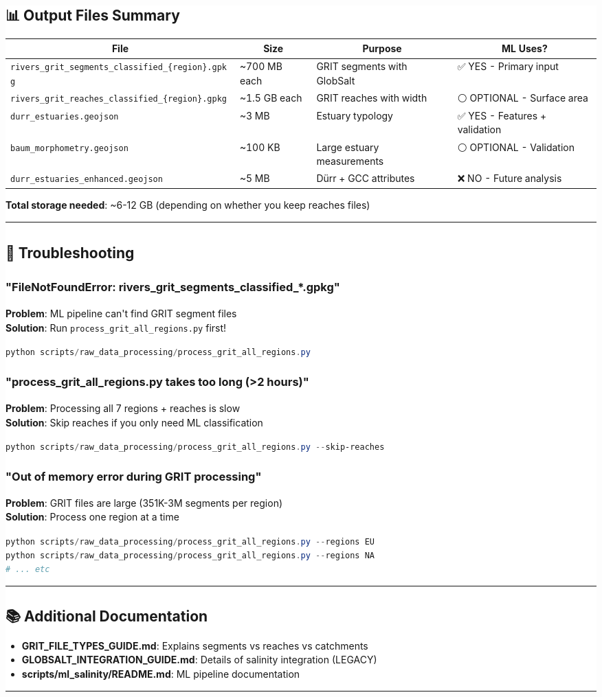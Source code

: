 
## 📊 Output Files Summary

| File | Size | Purpose | ML Uses? |
|------|------|---------|----------|
| `rivers_grit_segments_classified_{region}.gpkg` | ~700 MB each | GRIT segments with GlobSalt | ✅ YES - Primary input |
| `rivers_grit_reaches_classified_{region}.gpkg` | ~1.5 GB each | GRIT reaches with width | ⚪ OPTIONAL - Surface area |
| `durr_estuaries.geojson` | ~3 MB | Estuary typology | ✅ YES - Features + validation |
| `baum_morphometry.geojson` | ~100 KB | Large estuary measurements | ⚪ OPTIONAL - Validation |
| `durr_estuaries_enhanced.geojson` | ~5 MB | Dürr + GCC attributes | ❌ NO - Future analysis |

**Total storage needed**: ~6-12 GB (depending on whether you keep reaches files)

---

## 🐛 Troubleshooting

### "FileNotFoundError: rivers_grit_segments_classified_*.gpkg"
**Problem**: ML pipeline can't find GRIT segment files  
**Solution**: Run `process_grit_all_regions.py` first!
```powershell
python scripts/raw_data_processing/process_grit_all_regions.py
```

### "process_grit_all_regions.py takes too long (>2 hours)"
**Problem**: Processing all 7 regions + reaches is slow  
**Solution**: Skip reaches if you only need ML classification
```powershell
python scripts/raw_data_processing/process_grit_all_regions.py --skip-reaches
```

### "Out of memory error during GRIT processing"
**Problem**: GRIT files are large (351K-3M segments per region)  
**Solution**: Process one region at a time
```powershell
python scripts/raw_data_processing/process_grit_all_regions.py --regions EU
python scripts/raw_data_processing/process_grit_all_regions.py --regions NA
# ... etc
```

---

## 📚 Additional Documentation

- **GRIT_FILE_TYPES_GUIDE.md**: Explains segments vs reaches vs catchments
- **GLOBSALT_INTEGRATION_GUIDE.md**: Details of salinity integration (LEGACY)
- **scripts/ml_salinity/README.md**: ML pipeline documentation

---